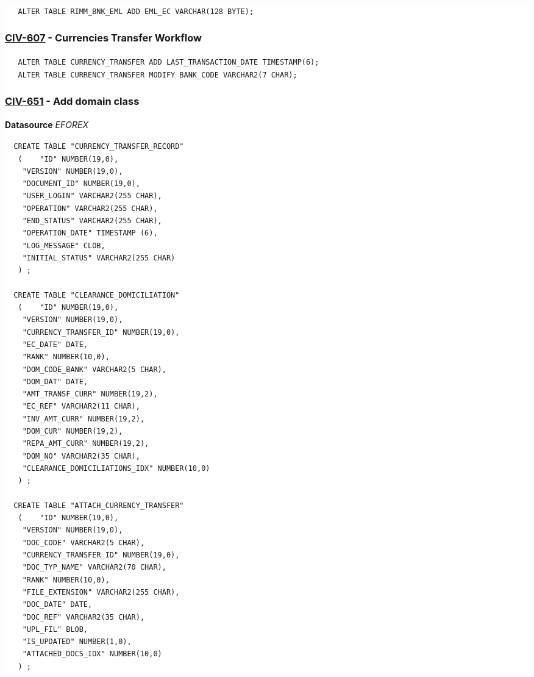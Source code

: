        ALTER TABLE RIMM_BNK_EML ADD EML_EC VARCHAR(128 BYTE);
       
### [CIV-607](https://jira.webbfontaine.com/browse/CIV-607) - Currencies Transfer Workflow
       
       ALTER TABLE CURRENCY_TRANSFER ADD LAST_TRANSACTION_DATE TIMESTAMP(6);
       ALTER TABLE CURRENCY_TRANSFER MODIFY BANK_CODE VARCHAR2(7 CHAR);

### [CIV-651](https://jira.webbfontaine.com/browse/CIV-651) - Add domain class
**Datasource**
*EFOREX*

      CREATE TABLE "CURRENCY_TRANSFER_RECORD" 
       (	"ID" NUMBER(19,0), 
        "VERSION" NUMBER(19,0), 
        "DOCUMENT_ID" NUMBER(19,0), 
        "USER_LOGIN" VARCHAR2(255 CHAR), 
        "OPERATION" VARCHAR2(255 CHAR), 
        "END_STATUS" VARCHAR2(255 CHAR), 
        "OPERATION_DATE" TIMESTAMP (6), 
        "LOG_MESSAGE" CLOB, 
        "INITIAL_STATUS" VARCHAR2(255 CHAR)
       ) ;
    
      CREATE TABLE "CLEARANCE_DOMICILIATION" 
       (	"ID" NUMBER(19,0), 
        "VERSION" NUMBER(19,0), 
        "CURRENCY_TRANSFER_ID" NUMBER(19,0), 
        "EC_DATE" DATE, 
        "RANK" NUMBER(10,0), 
        "DOM_CODE_BANK" VARCHAR2(5 CHAR), 
        "DOM_DAT" DATE, 
        "AMT_TRANSF_CURR" NUMBER(19,2), 
        "EC_REF" VARCHAR2(11 CHAR), 
        "INV_AMT_CURR" NUMBER(19,2), 
        "DOM_CUR" NUMBER(19,2), 
        "REPA_AMT_CURR" NUMBER(19,2), 
        "DOM_NO" VARCHAR2(35 CHAR), 
        "CLEARANCE_DOMICILIATIONS_IDX" NUMBER(10,0)
       ) ;
    
      CREATE TABLE "ATTACH_CURRENCY_TRANSFER" 
       (	"ID" NUMBER(19,0), 
        "VERSION" NUMBER(19,0), 
        "DOC_CODE" VARCHAR2(5 CHAR), 
        "CURRENCY_TRANSFER_ID" NUMBER(19,0), 
        "DOC_TYP_NAME" VARCHAR2(70 CHAR), 
        "RANK" NUMBER(10,0), 
        "FILE_EXTENSION" VARCHAR2(255 CHAR), 
        "DOC_DATE" DATE, 
        "DOC_REF" VARCHAR2(35 CHAR), 
        "UPL_FIL" BLOB, 
        "IS_UPDATED" NUMBER(1,0), 
        "ATTACHED_DOCS_IDX" NUMBER(10,0)
       ) ;
    